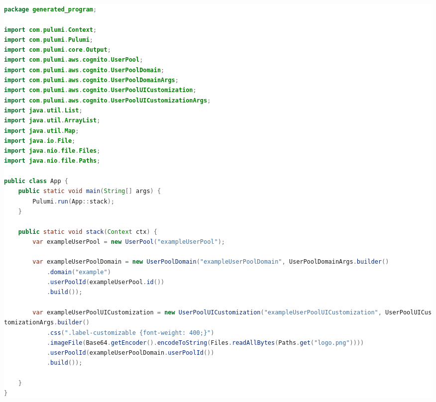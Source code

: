 
<div>
<pulumi-choosable type="language" values="java">

```java
package generated_program;

import com.pulumi.Context;
import com.pulumi.Pulumi;
import com.pulumi.core.Output;
import com.pulumi.aws.cognito.UserPool;
import com.pulumi.aws.cognito.UserPoolDomain;
import com.pulumi.aws.cognito.UserPoolDomainArgs;
import com.pulumi.aws.cognito.UserPoolUICustomization;
import com.pulumi.aws.cognito.UserPoolUICustomizationArgs;
import java.util.List;
import java.util.ArrayList;
import java.util.Map;
import java.io.File;
import java.nio.file.Files;
import java.nio.file.Paths;

public class App {
    public static void main(String[] args) {
        Pulumi.run(App::stack);
    }

    public static void stack(Context ctx) {
        var exampleUserPool = new UserPool("exampleUserPool");

        var exampleUserPoolDomain = new UserPoolDomain("exampleUserPoolDomain", UserPoolDomainArgs.builder()        
            .domain("example")
            .userPoolId(exampleUserPool.id())
            .build());

        var exampleUserPoolUICustomization = new UserPoolUICustomization("exampleUserPoolUICustomization", UserPoolUICustomizationArgs.builder()        
            .css(".label-customizable {font-weight: 400;}")
            .imageFile(Base64.getEncoder().encodeToString(Files.readAllBytes(Paths.get("logo.png"))))
            .userPoolId(exampleUserPoolDomain.userPoolId())
            .build());

    }
}
```


</pulumi-choosable>
</div>


<div>
<pulumi-choosable type="language" values="python">
